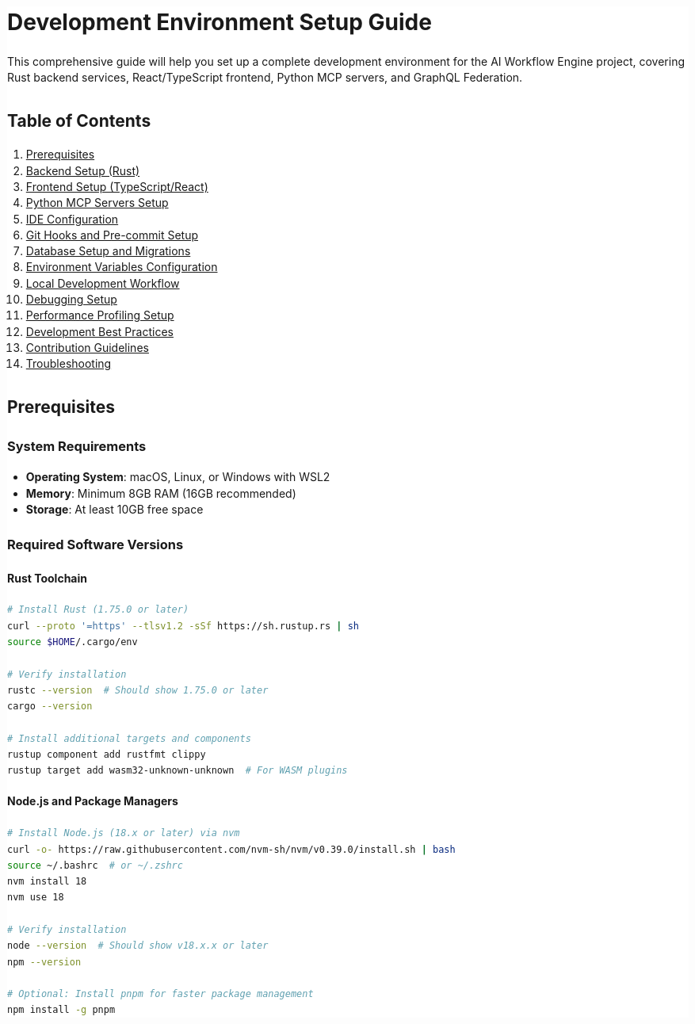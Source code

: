 # Development Environment Setup Guide

This comprehensive guide will help you set up a complete development environment for the AI Workflow Engine project, covering Rust backend services, React/TypeScript frontend, Python MCP servers, and GraphQL Federation.

## Table of Contents

1. [Prerequisites](#prerequisites)
2. [Backend Setup (Rust)](#backend-setup-rust)
3. [Frontend Setup (TypeScript/React)](#frontend-setup-typescriptreact)
4. [Python MCP Servers Setup](#python-mcp-servers-setup)
5. [IDE Configuration](#ide-configuration)
6. [Git Hooks and Pre-commit Setup](#git-hooks-and-pre-commit-setup)
7. [Database Setup and Migrations](#database-setup-and-migrations)
8. [Environment Variables Configuration](#environment-variables-configuration)
9. [Local Development Workflow](#local-development-workflow)
10. [Debugging Setup](#debugging-setup)
11. [Performance Profiling Setup](#performance-profiling-setup)
12. [Development Best Practices](#development-best-practices)
13. [Contribution Guidelines](#contribution-guidelines)
14. [Troubleshooting](#troubleshooting)

## Prerequisites

### System Requirements

- **Operating System**: macOS, Linux, or Windows with WSL2
- **Memory**: Minimum 8GB RAM (16GB recommended)
- **Storage**: At least 10GB free space

### Required Software Versions

#### Rust Toolchain
```bash
# Install Rust (1.75.0 or later)
curl --proto '=https' --tlsv1.2 -sSf https://sh.rustup.rs | sh
source $HOME/.cargo/env

# Verify installation
rustc --version  # Should show 1.75.0 or later
cargo --version

# Install additional targets and components
rustup component add rustfmt clippy
rustup target add wasm32-unknown-unknown  # For WASM plugins
```

#### Node.js and Package Managers
```bash
# Install Node.js (18.x or later) via nvm
curl -o- https://raw.githubusercontent.com/nvm-sh/nvm/v0.39.0/install.sh | bash
source ~/.bashrc  # or ~/.zshrc
nvm install 18
nvm use 18

# Verify installation
node --version  # Should show v18.x.x or later
npm --version

# Optional: Install pnpm for faster package management
npm install -g pnpm
```